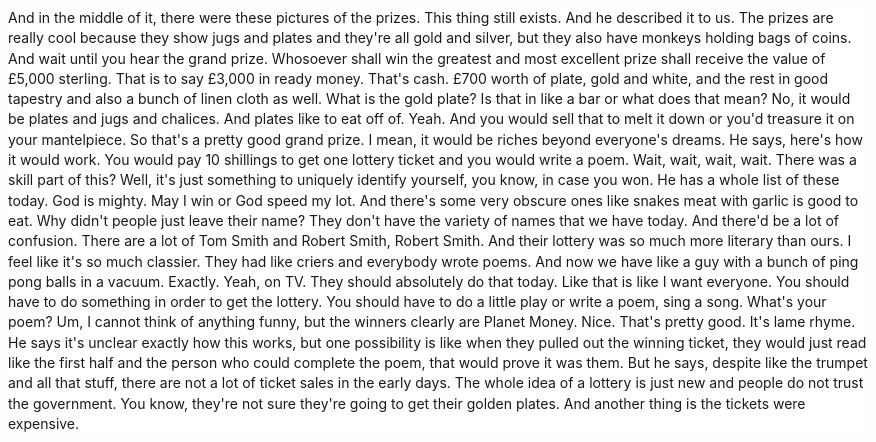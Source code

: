 And in the middle of it, there were these pictures of the prizes.
This thing still exists.
And he described it to us.
The prizes are really cool because they show jugs and plates
and they're all gold and silver, but they also have monkeys
holding bags of coins.
And wait until you hear the grand prize.
Whosoever shall win the greatest and most excellent prize
shall receive the value of £5,000 sterling.
That is to say £3,000 in ready money.
That's cash.
£700 worth of plate, gold and white, and the rest in good tapestry
and also a bunch of linen cloth as well.
What is the gold plate?
Is that in like a bar or what does that mean?
No, it would be plates and jugs and chalices.
And plates like to eat off of.
Yeah.
And you would sell that to melt it down or you'd treasure it
on your mantelpiece.
So that's a pretty good grand prize.
I mean, it would be riches beyond everyone's dreams.
He says, here's how it would work.
You would pay 10 shillings to get one lottery ticket
and you would write a poem.
Wait, wait, wait, wait.
There was a skill part of this?
Well, it's just something to uniquely identify yourself,
you know, in case you won.
He has a whole list of these today.
God is mighty.
May I win or God speed my lot.
And there's some very obscure ones like snakes
meat with garlic is good to eat.
Why didn't people just leave their name?
They don't have the variety of names that we have today.
And there'd be a lot of confusion.
There are a lot of Tom Smith and Robert Smith, Robert Smith.
And their lottery was so much more literary than ours.
I feel like it's so much classier.
They had like criers and everybody wrote poems.
And now we have like a guy with a bunch of ping pong
balls in a vacuum.
Exactly.
Yeah, on TV.
They should absolutely do that today.
Like that is like I want everyone.
You should have to do something in order to get the lottery.
You should have to do a little play or write a poem, sing a song.
What's your poem?
Um, I cannot think of anything funny,
but the winners clearly are Planet Money.
Nice.
That's pretty good.
It's lame rhyme.
He says it's unclear exactly how this works,
but one possibility is like when they pulled out the winning ticket,
they would just read like the first half
and the person who could complete the poem, that would prove it was them.
But he says, despite like the trumpet and all that stuff,
there are not a lot of ticket sales in the early days.
The whole idea of a lottery is just new and people do not trust the government.
You know, they're not sure they're going to get their golden plates.
And another thing is the tickets were expensive.